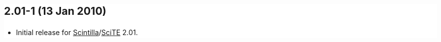 [Scintillua 2.02-1]: download/scintillua202-1.zip
[PGP -- 2.02-1]: download/scintillua202-1.zip.asc
[MinGW]: http://mingw.org
[Scintilla]: http://scintilla.org
[SciTE]: http://scintilla.org/SciTE.html

## 2.01-1 (13 Jan 2010)

* Initial release for [Scintilla][]/[SciTE][] 2.01.

[Scintilla]: http://scintilla.org
[SciTE]: http://scintilla.org/SciTE.html


[Atom Feed]: feed
[PGP Public Key]: https://foicica.com/foicica.pgp
[Scintillua 4.4.5-1]: https://github.com/orbitalquark/scintillua/releases/download/scintillua_4.4.5-1/scintillua_4.4.5-1.zip
[PGP -- 4.4.5-1]: https://github.com/orbitalquark/scintillua/releases/download/scintillua_4.4.5-1/scintillua_4.4.5-1.zip.asc
[`lexer.fold_consecutive_lines()`]: api.html#lexer.fold_consecutive_lines
[`lexer.fold_line_groups`]: api.html#lexer.fold_line_groups
[Scintilla 3.21.0]: https://sourceforge.net/projects/scintilla/files/scintilla/3.21.0/scintilla3210.zip/download
[SCI\_GETNAMEDSTYLES]: api.html#SCI_GETNAMEDSTYLES
[`lexer.colors`]: api.html#lexer.colors
[`lexer.styles`]: api.html#lexer.styles
[`lexer.fold*`]: api.html#lexer.folding
[Scintilla 3.20.0]: https://sourceforge.net/projects/scintilla/files/scintilla/3.20.0/scintilla3200.zip/download
[SCI\_LOADLEXERLIBRARY]: api.html#SCI_LOADLEXERLIBRARY
[SCI\_PROPERTYNAMES]: api.html#SCI_PROPERTYNAMES
[`lexer.range()`]: api.html#lexer.range
[`lexer.to_eol()`]: api.html#lexer.to_eol
[`lexer.number`]: api.html#lexer.number
[Scintilla 3.11.1]: https://sourceforge.net/projects/scintilla/files/scintilla/3.11.1/scintilla3111.zip/download
[Scintilla 3.10.6]: https://sourceforge.net/projects/scintilla/files/scintilla/3.10.6/scintilla3106.zip/download
[Scintilla 3.10.4]: https://sourceforge.net/projects/scintilla/files/scintilla/3.10.4/scintilla3104.zip/download
[Scintilla 3.10.3]: https://sourceforge.net/projects/scintilla/files/scintilla/3.10.3/scintilla3103.zip/download
[Scintilla 3.10.2]: https://sourceforge.net/projects/scintilla/files/scintilla/3.10.2/scintilla3102.zip/download
[Scintilla 3.10.1]: https://sourceforge.net/projects/scintilla/files/scintilla/3.10.1/scintilla3101.zip/download
[Scintilla 3.10.0]: https://sourceforge.net/projects/scintilla/files/scintilla/3.10.0/scintilla3100.zip/download
[Scintilla 3.8.0]: https://sourceforge.net/projects/scintilla/files/scintilla/3.8.0/scintilla380.zip/download
[`lexer.path`]: api.html#lexer.path
[`lexer.new()`]: api.html#lexer.new
[`lexer.add_rule()`]: api.html#lexer.add_rule
[`lexer.add_style()`]: api.html#lexer.add_style
[`lexer.add_fold_point()`]: api.html#lexer.add_fold_point
[`lexer.embed()`]: api.html#lexer.embed
[`lexer.word_match()`]: api.html#lexer.word_match
[`lexer.get_rule()`]: api.html#lexer.get_rule
[`lexer.modify_rule()`]: api.html#lexer.modify_rule
[object-oriented]: api.html#lexer.New.Lexer.Template
[migrate them]: api.html#lexer.Migrating.Legacy.Lexers
[Scintillua 3.7.5-1]: download/scintillua_3.7.5-1.zip
[PGP -- 3.7.5-1]: download/scintillua_3.7.5-1.zip.asc
[Scintillua 3.7.4-1]: download/scintillua_3.7.4-1.zip
[PGP -- 3.7.4-1]: download/scintillua_3.7.4-1.zip.asc
[Scintillua 3.7.3-1]: download/scintillua_3.7.3-1.zip
[PGP -- 3.7.3-1]: download/scintillua_3.7.3-1.zip.asc
[query for lexer errors]: api.html#SCI_GETSTATUS
[Scintillua 3.7.1-1]: download/scintillua_3.7.1-1.zip
[PGP -- 3.7.1-1]: download/scintillua_3.7.1-1.zip.asc
[`lexer.STYLE_FOLDDISPLAYTEXT`]: api.html#lexer.STYLE_FOLDDISPLAYTEXT
[Scintillua 3.7.0-1]: download/scintillua_3.7.0-1.zip
[PGP -- 3.7.0-1]: download/scintillua_3.7.0-1.zip.asc
[`lexer.float`]: api.html#lexer.float
[`lexer.property_int`]: api.html#lexer.property_int
[Scintillua 3.6.7-1]: download/scintillua_3.6.7-1.zip
[PGP -- 3.6.7-1]: download/scintillua_3.6.7-1.zip.asc
[Scintillua 3.6.5-1]: download/scintillua_3.6.5-1.zip
[PGP -- 3.6.5-1]: download/scintillua_3.6.5-1.zip.asc
[Scintillua 3.6.4-2]: download/scintillua_3.6.4-2.zip
[PGP -- 3.6.4-2]: download/scintillua_3.6.4-2.zip.asc
[Scintillua 3.6.4-1]: download/scintillua_3.6.4-1.zip
[PGP -- 3.6.4-1]: download/scintillua_3.6.4-1.zip.asc
[style property]: api.html#lexer.Styles.and.Styling
[`lexer.line_state`]: api.html#lexer.line_state
[`lexer.line_from_position()`]: api.html#lexer.line_from_position
[stateful lexers]: api.html#lexer.Lexers.with.Complex.State
[Scintillua 3.6.3-1]: download/scintillua_3.6.3-1.zip
[PGP -- 3.6.3-1]: download/scintillua_3.6.3-1.zip.asc
[Scintillua 3.6.2-1]: download/scintillua_3.6.2-1.zip
[PGP -- 3.6.2-1]: download/scintillua_3.6.2-1.zip.asc
[LPeg]: http://www.inf.puc-rio.br/~roberto/lpeg/lpeg.html
[Scintillua 3.6.1-1]: download/scintillua_3.6.1-1.zip
[PGP -- 3.6.1-1]: download/scintillua_3.6.1-1.zip.asc
[Scintillua 3.6.0-1]: download/scintillua_3.6.0-1.zip
[PGP -- 3.6.0-1]: download/scintillua_3.6.0-1.zip.asc
[Scintillua 3.5.7-1]: download/scintillua_3.5.7-1.zip
[PGP -- 3.5.7-1]: download/scintillua_3.5.7-1.zip.asc
[Scintillua 3.5.6-1]: download/scintillua_3.5.6-1.zip
[PGP -- 3.5.6-1]: download/scintillua_3.5.6-1.zip.asc
[Scintillua 3.5.5-1]: download/scintillua_3.5.5-1.zip
[PGP -- 3.5.5-1]: download/scintillua_3.5.5-1.zip.asc
[`_FOLDBYINDENTATION`]: api.html#lexer.Fold.by.Indentation
[Scintillua 3.5.4-1]: download/scintillua_3.5.4-1.zip
[PGP -- 3.5.4-1]: download/scintillua_3.5.4-1.zip.asc
[LPeg]: http://www.inf.puc-rio.br/~roberto/lpeg/lpeg.html
[Scintillua 3.5.3-1]: download/scintillua_3.5.3-1.zip
[PGP -- 3.5.3-1]: download/scintillua_3.5.3-1.zip.asc
[Scintillua 3.5.2-1]: download/scintillua_3.5.2-1.zip
[PGP -- 3.5.2-1]: download/scintillua_3.5.2-1.zip.asc
[Scintillua 3.5.1-1]: download/scintillua_3.5.1-1.zip
[PGP -- 3.5.1-1]: download/scintillua_3.5.1-1.zip.asc
[Scintillua 3.5.0-1]: download/scintillua_3.5.0-1.zip
[PGP -- 3.5.0-1]: download/scintillua_3.5.0-1.zip.asc
[LPeg]: http://www.inf.puc-rio.br/~roberto/lpeg/lpeg.html
[Scintillua 3.4.4-1]: download/scintillua_3.4.4-1.zip
[PGP -- 3.4.4-1]: download/scintillua_3.4.4-1.zip.asc
[Scintillua 3.3.9-1]: download/scintillua3.3.9-1.zip
[PGP -- 3.3.9-1]: download/scintillua3.3.9-1.zip.asc
[Lua library]: manual.html#Using.Scintillua.as.a.Lua.Library
[external Lua states]: api.html#SCI_CHANGELEXERSTATE
[theme implementation]: api.html#lexer.Styles.and.Styling
[Scintillua 3.3.7-1]: download/scintillua3.3.7-1.zip
[PGP -- 3.3.7-1]: download/scintillua3.3.7-1.zip.asc
[`lexer._tokenstyles`]: api.html#lexer.Token.Styles
[`lexer.fold_level`]: api.html#lexer.fold_level
[`lexer.indent_amount`]: api.html#lexer.indent_amount
[`lexer.property`]: api.html#lexer.property
[`lexer.style_at`]: api.html#lexer.style_at
[`lexer.property_int`]: api.html#lexer.property_int
[`lexer.property_expanded`]: api.html#lexer.property_expanded
[`lexer.delimited_range()`]: api.html#lexer.delimited_range
[`lexer.nested_pair()`]: api.html#lexer.nested_pair
[`lexer.load()`]: api.html#lexer.load
[rule]: api.html#lexer.Rules
[Child lexers]: api.html#lexer.Child.Lexer
[Scintillua 3.3.2-1]: download/scintillua3.3.2-1.zip
[PGP -- 3.3.2-1]: download/scintillua3.3.2-1.zip.asc
[SCI\_GETLEXERLANGUAGE]: api.html#SCI_GETLEXERLANGUAGE
[Scintillua 3.3.0-1]: download/scintillua3.3.0-1.zip
[PGP -- 3.3.0-1]: download/scintillua3.3.0-1.zip.asc
[Scintillua 3.2.4-1]: download/scintillua3.2.4-1.zip
[PGP -- 3.2.4-1]: download/scintillua3.2.4-1.zip.asc
[Scintillua 3.2.3-1]: download/scintillua3.2.3-1.zip
[PGP -- 3.2.3-1]: download/scintillua3.2.3-1.zip.asc
[Scintillua 3.2.2-1]: download/scintillua3.2.2-1.zip
[PGP -- 3.2.2-1]: download/scintillua3.2.2-1.zip.asc
[scinterm]: http://foicica.com/scinterm
[`lexer.last_char_includes()`]: api.html#lexer.last_char_includes
[Scintillua 3.2.1-1]: download/scintillua3.2.1-1.zip
[PGP -- 3.2.1-1]: download/scintillua3.2.1-1.zip.asc
[Scintillua 3.2.0-1]: download/scintillua3.2.0-1.zip
[PGP -- 3.2.0-1]: download/scintillua3.2.0-1.zip.asc
[Scintillua 3.1.0-1]: download/scintillua3.1.0-1.zip
[PGP -- 3.1.0-1]: download/scintillua3.1.0-1.zip.asc
[Scintillua 3.0.4-1]: download/scintillua3.0.4-1.zip
[PGP -- 3.0.4-1]: download/scintillua3.0.4-1.zip.asc
[Scintillua 3.0.3-1]: download/scintillua3.0.3-1.zip
[PGP -- 3.0.3-1]: download/scintillua3.0.3-1.zip.asc
[Scintillua 3.0.2-1]: download/scintillua3.0.2-1.zip
[PGP -- 3.0.2-1]: download/scintillua3.0.2-1.zip.asc
[tokens]: api.html#lexer.Tokens
[API documentation]: api.html#lexer
[Lua 5.2]: http://www.lua.org/manual/5.2/
[Scintillua 3.0.0-1]: download/scintillua3.0.0-1.zip
[PGP -- 3.0.0-1]: download/scintillua3.0.0-1.zip.asc
[Scintillua 2.29-1]: download/scintillua229-1.zip
[PGP -- 2.29-1]: download/scintillua229-1.zip.asc
[Scintillua 2.27-1]: download/scintillua227-1.zip
[PGP -- 2.27-1]: download/scintillua227-1.zip.asc
[Scintillua 2.26-1]: download/scintillua226-1.zip
[PGP -- 2.26-1]: download/scintillua226-1.zip.asc
[`get_style_at()`]: api.html#lexer.style_at
[easier]: api.html#lexer.Code.Folding
[Scintillua 2.25-1]: download/scintillua225-1.zip
[PGP -- 2.25-1]: download/scintillua225-1.zip.asc
[Scintillua 2.24-1]: download/scintillua224-1.zip
[PGP -- 2.24-1]: download/scintillua224-1.zip.asc
[Scintillua 2.23-1]: download/scintillua223-1.zip
[PGP -- 2.23-1]: download/scintillua223-1.zip.asc
[Scintillua 2.22-1]: download/scintillua222-1.zip
[PGP -- 2.22-1]: download/scintillua222-1.zip.asc
[Scintillua 2.22-pre-1]: download/scintillua222-pre-1.zip
[PGP -- 2.22-pre-1]: download/scintillua222-pre-1.zip.asc
[Scintillua 2.20-1]: download/scintillua220-1.zip
[PGP -- 2.20-1]: download/scintillua220-1.zip.asc
[Scintillua 2.12-1]: download/scintillua212-1.zip
[PGP -- 2.12-1]: download/scintillua212-1.zip.asc
[Scintillua 2.11-1]: download/scintillua211-1.zip
[PGP -- 2.11-1]: download/scintillua211-1.zip.asc
[Scintillua 2.03-1]: download/scintillua203-1.zip
[PGP -- 2.03-1]: download/scintillua203-1.zip.asc